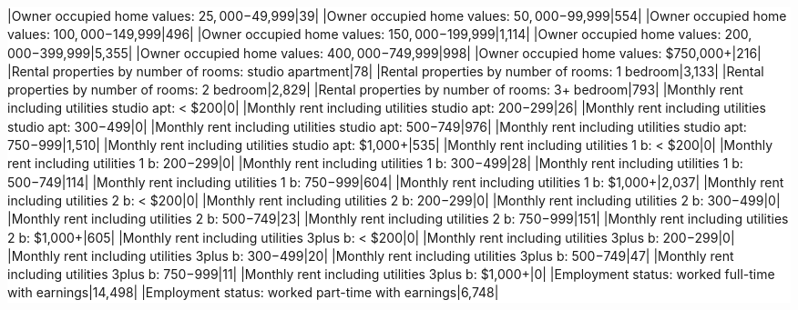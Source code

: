 |Owner occupied home values: $25,000-$49,999|39|
|Owner occupied home values: $50,000-$99,999|554|
|Owner occupied home values: $100,000-$149,999|496|
|Owner occupied home values: $150,000-$199,999|1,114|
|Owner occupied home values: $200,000-$399,999|5,355|
|Owner occupied home values: $400,000-$749,999|998|
|Owner occupied home values: $750,000+|216|
|Rental properties by number of rooms: studio apartment|78|
|Rental properties by number of rooms: 1 bedroom|3,133|
|Rental properties by number of rooms: 2 bedroom|2,829|
|Rental properties by number of rooms: 3+ bedroom|793|
|Monthly rent including utilities studio apt: < $200|0|
|Monthly rent including utilities studio apt: $200-$299|26|
|Monthly rent including utilities studio apt: $300-$499|0|
|Monthly rent including utilities studio apt: $500-$749|976|
|Monthly rent including utilities studio apt: $750-$999|1,510|
|Monthly rent including utilities studio apt: $1,000+|535|
|Monthly rent including utilities 1 b: < $200|0|
|Monthly rent including utilities 1 b: $200-$299|0|
|Monthly rent including utilities 1 b: $300-$499|28|
|Monthly rent including utilities 1 b: $500-$749|114|
|Monthly rent including utilities 1 b: $750-$999|604|
|Monthly rent including utilities 1 b: $1,000+|2,037|
|Monthly rent including utilities 2 b: < $200|0|
|Monthly rent including utilities 2 b: $200-$299|0|
|Monthly rent including utilities 2 b: $300-$499|0|
|Monthly rent including utilities 2 b: $500-$749|23|
|Monthly rent including utilities 2 b: $750-$999|151|
|Monthly rent including utilities 2 b: $1,000+|605|
|Monthly rent including utilities 3plus b: < $200|0|
|Monthly rent including utilities 3plus b: $200-$299|0|
|Monthly rent including utilities 3plus b: $300-$499|20|
|Monthly rent including utilities 3plus b: $500-$749|47|
|Monthly rent including utilities 3plus b: $750-$999|11|
|Monthly rent including utilities 3plus b: $1,000+|0|
|Employment status: worked full-time with earnings|14,498|
|Employment status: worked part-time with earnings|6,748|
